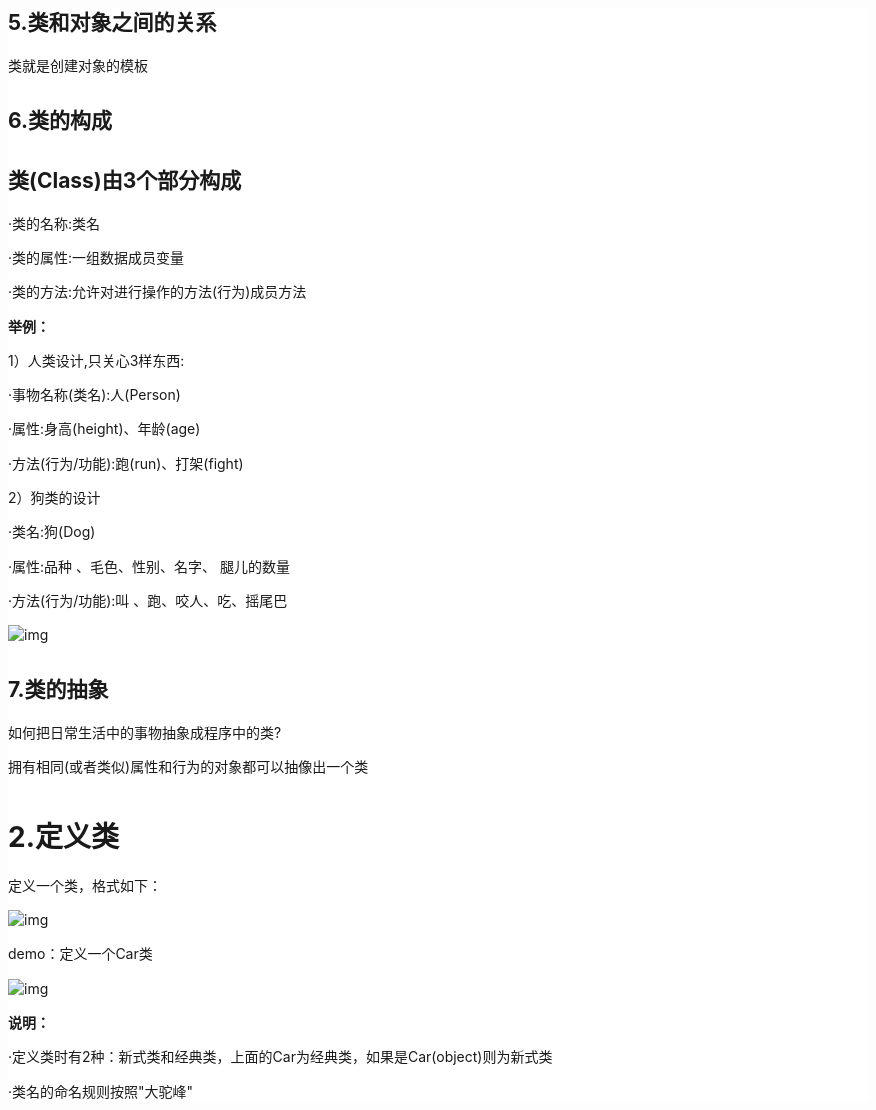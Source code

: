 ## 5.类和对象之间的关系

类就是创建对象的模板

## 6.**类的构成**

## 类(Class)由3个部分构成

·类的名称:类名

·类的属性:一组数据成员变量

·类的方法:允许对进行操作的方法(行为)成员方法

**举例：**

1）人类设计,只关心3样东西:

·事物名称(类名):人(Person)

·属性:身高(height)、年龄(age)

·方法(行为/功能):跑(run)、打架(fight)

2）狗类的设计

·类名:狗(Dog)

·属性:品种 、毛色、性别、名字、 腿儿的数量

·方法(行为/功能):叫 、跑、咬人、吃、摇尾巴

![img](https://upload-images.jianshu.io/upload_images/6078268-0b33705c48de069a.png?imageMogr2/auto-orient/strip%7CimageView2/2/w/142/format/webp)

## 7.类的抽象

如何把日常生活中的事物抽象成程序中的类?

拥有相同(或者类似)属性和行为的对象都可以抽像出一个类

# 2.定义类

定义一个类，格式如下：

![img](https://upload-images.jianshu.io/upload_images/6078268-1990e4a205b5c9a5.png?imageMogr2/auto-orient/strip%7CimageView2/2/w/640/format/webp)

demo：定义一个Car类

![img](https://upload-images.jianshu.io/upload_images/6078268-a16d165d120674e0.png?imageMogr2/auto-orient/strip%7CimageView2/2/w/854/format/webp)

**说明：**

·定义类时有2种：新式类和经典类，上面的Car为经典类，如果是Car(object)则为新式类

·类名的命名规则按照"大驼峰"
